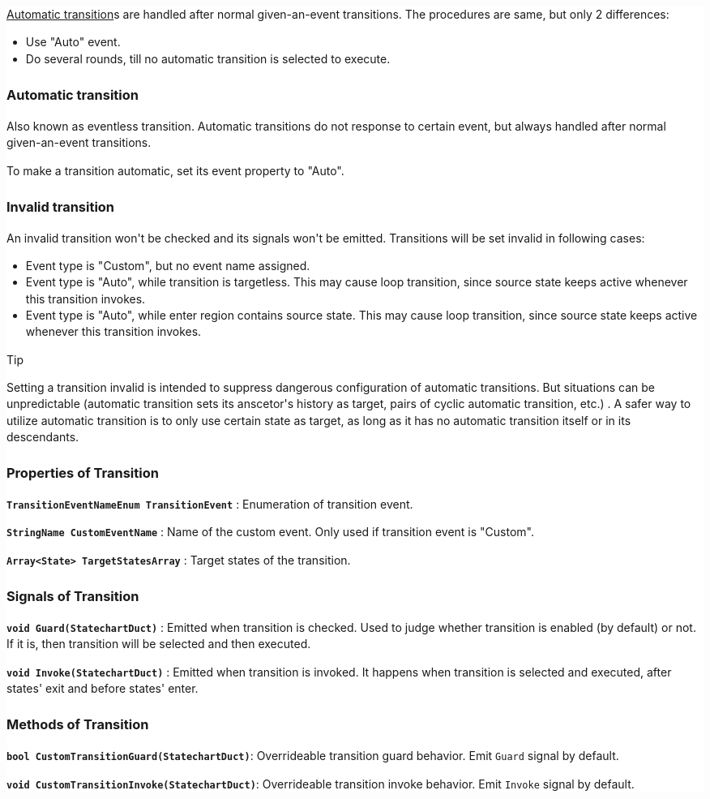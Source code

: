 [Automatic transition](#automatic-transition)s are handled after normal given-an-event transitions. The procedures are same, but only 2 differences:

- Use "Auto" event.
- Do several rounds, till no automatic transition is selected to execute.

### Automatic transition

Also known as eventless transition. Automatic transitions do not response to certain event, but always handled after normal given-an-event transitions.

To make a transition automatic, set its event property to "Auto".

### Invalid transition

An invalid transition won't be checked and its signals won't be emitted. Transitions will be set invalid in following cases:

- Event type is "Custom", but no event name assigned.
- Event type is "Auto", while transition is targetless. This may cause loop transition, since source state keeps active whenever this transition invokes.
- Event type is "Auto", while enter region contains source state. This may cause loop transition, since source state keeps active whenever this transition invokes.

> [!TIP]
>
> Setting a transition invalid is intended to suppress dangerous configuration of automatic transitions. But situations can be unpredictable (automatic transition sets its anscetor's history as target, pairs of cyclic automatic transition, etc.) . A safer way to utilize automatic transition is to only use certain state as target, as long as it has no automatic transition itself or in its descendants.

### Properties of Transition

**`TransitionEventNameEnum TransitionEvent`** : Enumeration of transition event.

**`StringName CustomEventName`** : Name of the custom event. Only used if transition event is "Custom".

**`Array<State> TargetStatesArray`** : Target states of the transition.

### Signals of Transition

**`void Guard(StatechartDuct)`** : Emitted when transition is checked. Used to judge whether transition is enabled (by default) or not. If it is, then transition will be selected and then executed.

**`void Invoke(StatechartDuct)`** : Emitted when transition is invoked. It happens when transition is selected and executed, after states' exit and before states' enter.

### Methods of Transition

**`bool CustomTransitionGuard(StatechartDuct)`**: Overrideable transition guard behavior. Emit `Guard` signal by default.

**`void CustomTransitionInvoke(StatechartDuct)`**: Overrideable transition invoke behavior. Emit `Invoke` signal by default.

